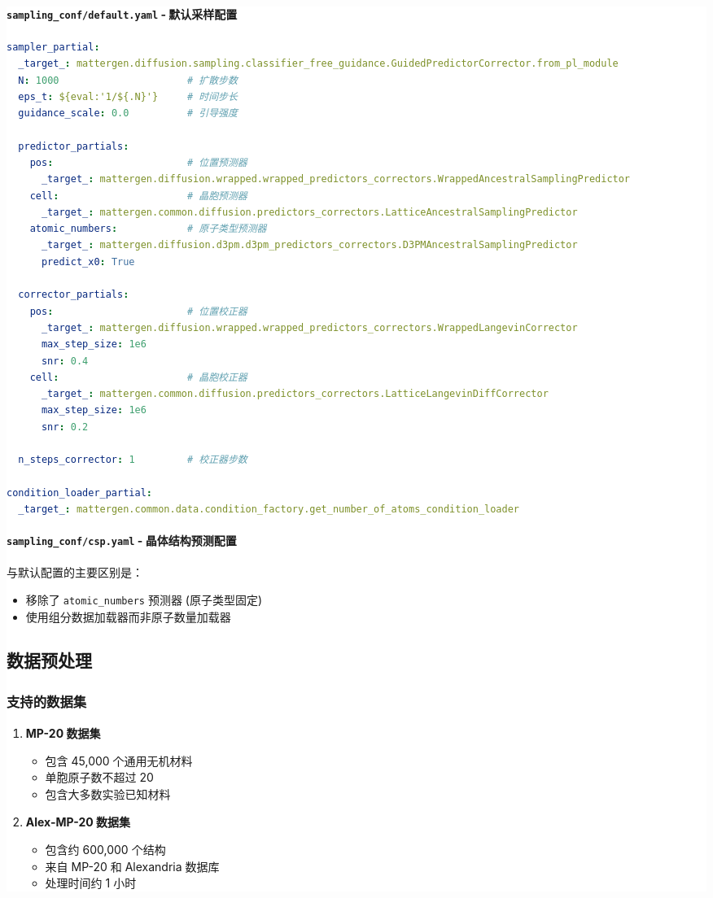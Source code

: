 #### `sampling_conf/default.yaml` - 默认采样配置
```yaml
sampler_partial:
  _target_: mattergen.diffusion.sampling.classifier_free_guidance.GuidedPredictorCorrector.from_pl_module
  N: 1000                      # 扩散步数
  eps_t: ${eval:'1/${.N}'}     # 时间步长
  guidance_scale: 0.0          # 引导强度
  
  predictor_partials:
    pos:                       # 位置预测器
      _target_: mattergen.diffusion.wrapped.wrapped_predictors_correctors.WrappedAncestralSamplingPredictor
    cell:                      # 晶胞预测器
      _target_: mattergen.common.diffusion.predictors_correctors.LatticeAncestralSamplingPredictor
    atomic_numbers:            # 原子类型预测器
      _target_: mattergen.diffusion.d3pm.d3pm_predictors_correctors.D3PMAncestralSamplingPredictor
      predict_x0: True

  corrector_partials:
    pos:                       # 位置校正器
      _target_: mattergen.diffusion.wrapped.wrapped_predictors_correctors.WrappedLangevinCorrector
      max_step_size: 1e6
      snr: 0.4
    cell:                      # 晶胞校正器
      _target_: mattergen.common.diffusion.predictors_correctors.LatticeLangevinDiffCorrector
      max_step_size: 1e6
      snr: 0.2

  n_steps_corrector: 1         # 校正器步数

condition_loader_partial:
  _target_: mattergen.common.data.condition_factory.get_number_of_atoms_condition_loader
```

#### `sampling_conf/csp.yaml` - 晶体结构预测配置
与默认配置的主要区别是：
- 移除了 `atomic_numbers` 预测器 (原子类型固定)
- 使用组分数据加载器而非原子数量加载器

## 数据预处理

### 支持的数据集

1. **MP-20 数据集**
   - 包含 45,000 个通用无机材料
   - 单胞原子数不超过 20
   - 包含大多数实验已知材料

2. **Alex-MP-20 数据集**
   - 包含约 600,000 个结构
   - 来自 MP-20 和 Alexandria 数据库
   - 处理时间约 1 小时
